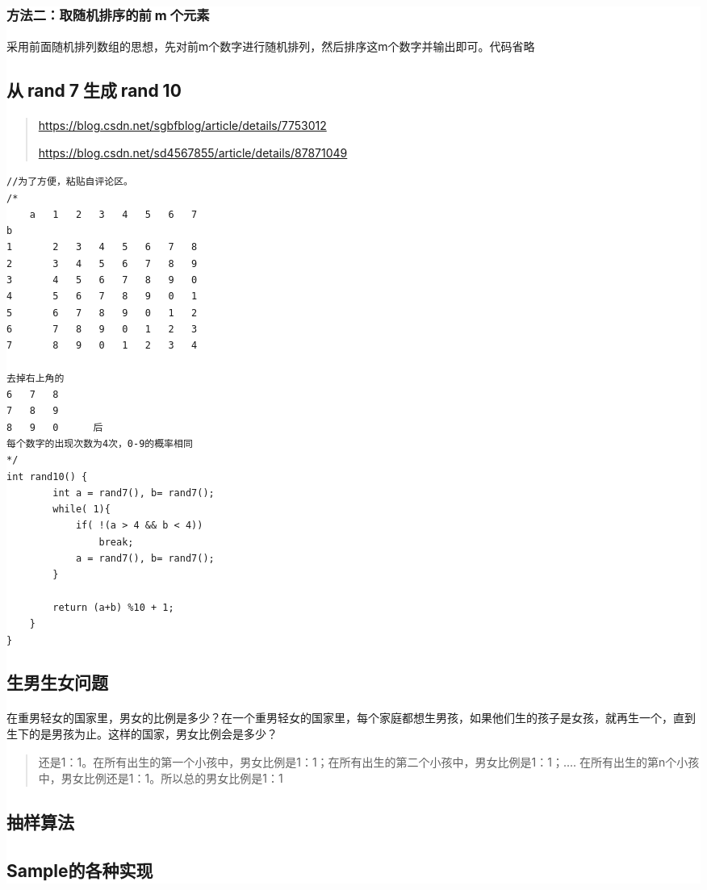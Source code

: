 ### 方法二：取随机排序的前 m 个元素

采用前面随机排列数组的思想，先对前m个数字进行随机排列，然后排序这m个数字并输出即可。代码省略

## 从 rand 7 生成 rand 10

> https://blog.csdn.net/sgbfblog/article/details/7753012
>
> https://blog.csdn.net/sd4567855/article/details/87871049

```
//为了方便，粘贴自评论区。
/*
	a	1	2	3	4	5	6	7
b								
1		2	3	4	5	6	7	8
2		3	4	5	6	7	8	9
3		4	5	6	7	8	9	0
4		5	6	7	8	9	0	1
5		6	7	8	9	0	1	2
6		7	8	9	0	1	2	3
7		8	9	0	1	2	3	4

去掉右上角的  
6	7	8
7	8	9
8	9	0      后
每个数字的出现次数为4次，0-9的概率相同
*/
int rand10() {
        int a = rand7(), b= rand7();
        while( 1){
            if( !(a > 4 && b < 4))
                break;
            a = rand7(), b= rand7();
        }
            
        return (a+b) %10 + 1;
    }
}
```

## 生男生女问题

在重男轻女的国家里，男女的比例是多少？在一个重男轻女的国家里，每个家庭都想生男孩，如果他们生的孩子是女孩，就再生一个，直到生下的是男孩为止。这样的国家，男女比例会是多少？

> 还是1：1。在所有出生的第一个小孩中，男女比例是1：1；在所有出生的第二个小孩中，男女比例是1：1；.... 在所有出生的第n个小孩中，男女比例还是1：1。所以总的男女比例是1：1

## 抽样算法

## Sample的各种实现
